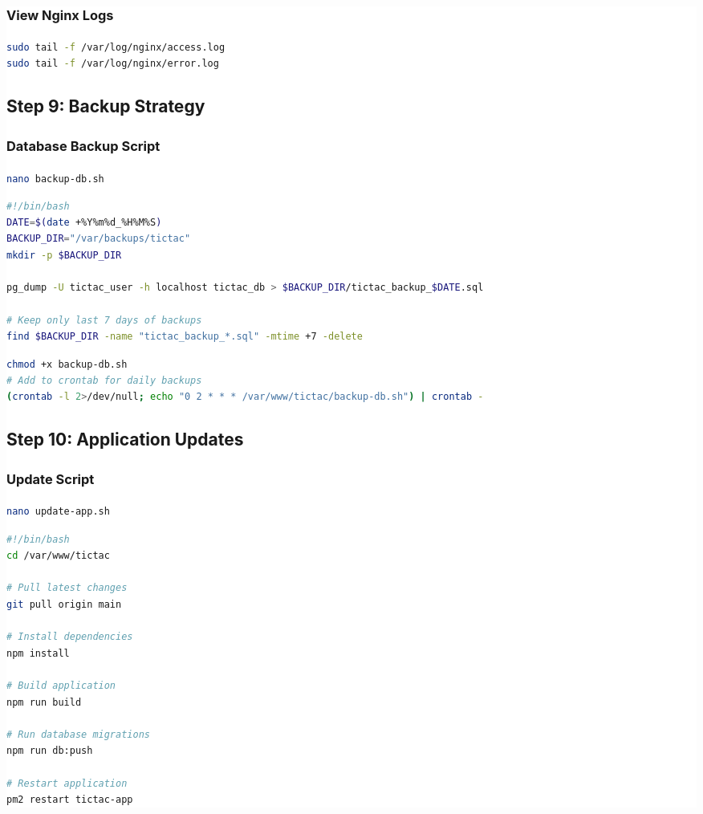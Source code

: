 ### View Nginx Logs
```bash
sudo tail -f /var/log/nginx/access.log
sudo tail -f /var/log/nginx/error.log
```

## Step 9: Backup Strategy

### Database Backup Script
```bash
nano backup-db.sh
```

```bash
#!/bin/bash
DATE=$(date +%Y%m%d_%H%M%S)
BACKUP_DIR="/var/backups/tictac"
mkdir -p $BACKUP_DIR

pg_dump -U tictac_user -h localhost tictac_db > $BACKUP_DIR/tictac_backup_$DATE.sql

# Keep only last 7 days of backups
find $BACKUP_DIR -name "tictac_backup_*.sql" -mtime +7 -delete
```

```bash
chmod +x backup-db.sh
# Add to crontab for daily backups
(crontab -l 2>/dev/null; echo "0 2 * * * /var/www/tictac/backup-db.sh") | crontab -
```

## Step 10: Application Updates

### Update Script
```bash
nano update-app.sh
```

```bash
#!/bin/bash
cd /var/www/tictac

# Pull latest changes
git pull origin main

# Install dependencies
npm install

# Build application
npm run build

# Run database migrations
npm run db:push

# Restart application
pm2 restart tictac-app
```
